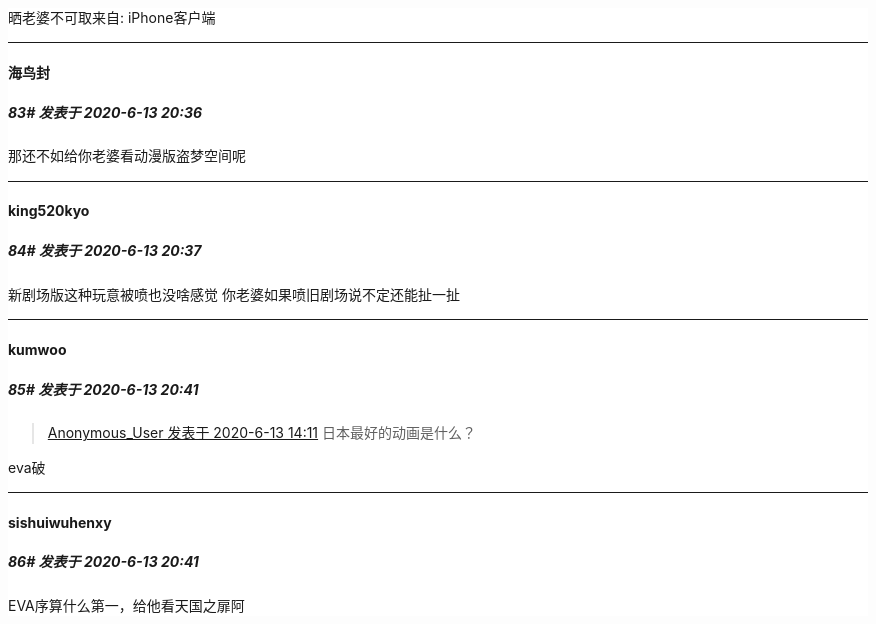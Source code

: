 晒老婆不可取来自: iPhone客户端







-----

####  海鸟封  
##### 83#       发表于 2020-6-13 20:36




那还不如给你老婆看动漫版盗梦空间呢







-----

####  king520kyo  
##### 84#       发表于 2020-6-13 20:37




新剧场版这种玩意被喷也没啥感觉 你老婆如果喷旧剧场说不定还能扯一扯







-----

####  kumwoo  
##### 85#       发表于 2020-6-13 20:41



<blockquote><a href="httphttps://bbs.saraba1st.com/2b/forum.php?mod=redirect&amp;goto=findpost&amp;pid=47788916&amp;ptid=1941450" target="_blank">Anonymous_User 发表于 2020-6-13 14:11</a>
日本最好的动画是什么？</blockquote>
eva破







-----

####  sishuiwuhenxy  
##### 86#       发表于 2020-6-13 20:41




EVA序算什么第一，给他看天国之扉阿


